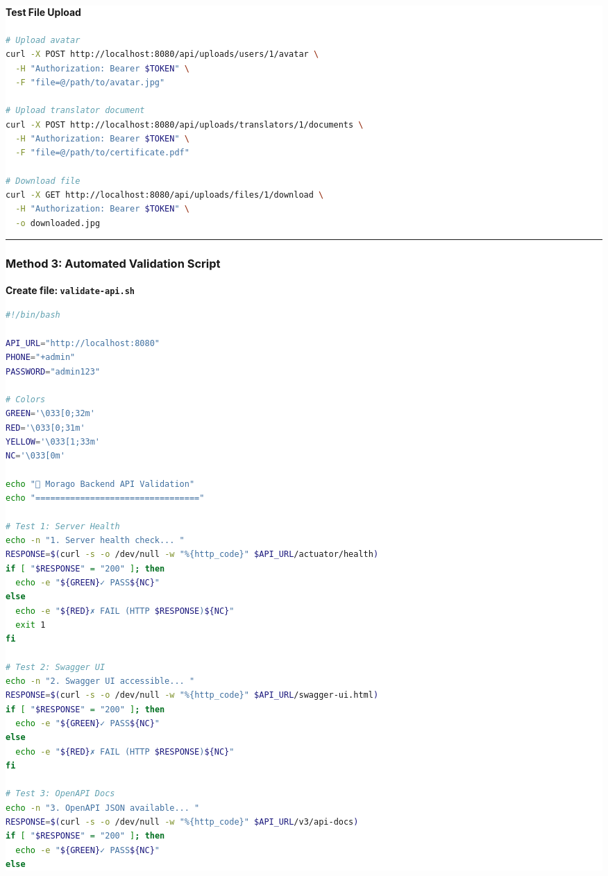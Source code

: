 #### Test File Upload
```bash
# Upload avatar
curl -X POST http://localhost:8080/api/uploads/users/1/avatar \
  -H "Authorization: Bearer $TOKEN" \
  -F "file=@/path/to/avatar.jpg"

# Upload translator document
curl -X POST http://localhost:8080/api/uploads/translators/1/documents \
  -H "Authorization: Bearer $TOKEN" \
  -F "file=@/path/to/certificate.pdf"

# Download file
curl -X GET http://localhost:8080/api/uploads/files/1/download \
  -H "Authorization: Bearer $TOKEN" \
  -o downloaded.jpg
```

---

### Method 3: Automated Validation Script

**Create file: `validate-api.sh`**

```bash
#!/bin/bash

API_URL="http://localhost:8080"
PHONE="+admin"
PASSWORD="admin123"

# Colors
GREEN='\033[0;32m'
RED='\033[0;31m'
YELLOW='\033[1;33m'
NC='\033[0m'

echo "🧪 Morago Backend API Validation"
echo "================================="

# Test 1: Server Health
echo -n "1. Server health check... "
RESPONSE=$(curl -s -o /dev/null -w "%{http_code}" $API_URL/actuator/health)
if [ "$RESPONSE" = "200" ]; then
  echo -e "${GREEN}✓ PASS${NC}"
else
  echo -e "${RED}✗ FAIL (HTTP $RESPONSE)${NC}"
  exit 1
fi

# Test 2: Swagger UI
echo -n "2. Swagger UI accessible... "
RESPONSE=$(curl -s -o /dev/null -w "%{http_code}" $API_URL/swagger-ui.html)
if [ "$RESPONSE" = "200" ]; then
  echo -e "${GREEN}✓ PASS${NC}"
else
  echo -e "${RED}✗ FAIL (HTTP $RESPONSE)${NC}"
fi

# Test 3: OpenAPI Docs
echo -n "3. OpenAPI JSON available... "
RESPONSE=$(curl -s -o /dev/null -w "%{http_code}" $API_URL/v3/api-docs)
if [ "$RESPONSE" = "200" ]; then
  echo -e "${GREEN}✓ PASS${NC}"
else
```